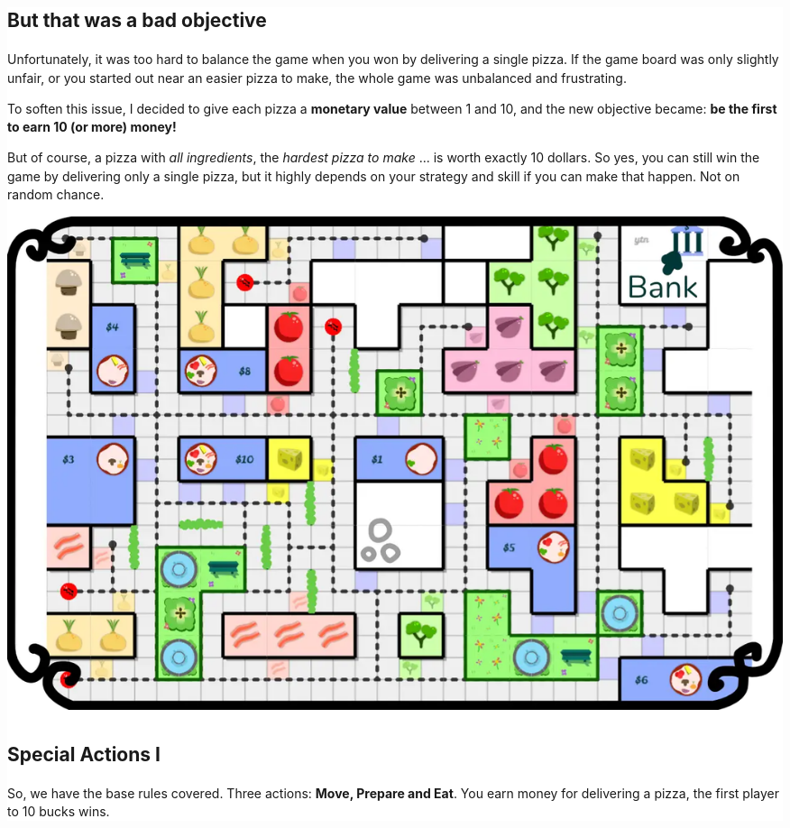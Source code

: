 But that was a bad objective
----------------------------

Unfortunately, it was too hard to balance the game when you won by
delivering a single pizza. If the game board was only slightly unfair,
or you started out near an easier pizza to make, the whole game was
unbalanced and frustrating.

To soften this issue, I decided to give each pizza a **monetary value**
between 1 and 10, and the new objective became: **be the first to earn
10 (or more) money!**

But of course, a pizza with *all ingredients*, the *hardest pizza to
make* ... is worth exactly 10 dollars. So yes, you can still win the
game by delivering only a single pizza, but it highly depends on your
strategy and skill if you can make that happen. Not on random chance.

![An example of a board, notice the different pizzas and their price tags](one-pizza-6.webp)

Special Actions I
-----------------

So, we have the base rules covered. Three actions: **Move, Prepare and
Eat**. You earn money for delivering a pizza, the first player to 10
bucks wins.
